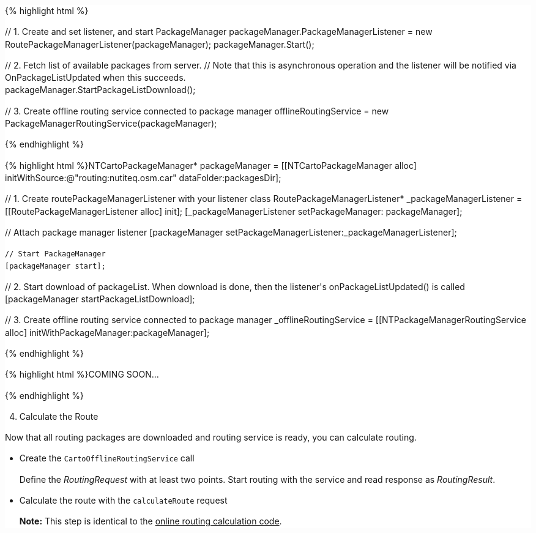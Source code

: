   <div class="Carousel-item js-Tabpanes-item">
  {% highlight html %}

// 1. Create and set listener, and start PackageManager
  packageManager.PackageManagerListener = new RoutePackageManagerListener(packageManager);
  packageManager.Start();

// 2. Fetch list of available packages from server. 
  // Note that this is asynchronous operation and the listener will be notified via OnPackageListUpdated when this succeeds.        
  packageManager.StartPackageListDownload();

// 3. Create offline routing service connected to package manager
  offlineRoutingService = new PackageManagerRoutingService(packageManager);

  {% endhighlight %}
  </div>

  <div class="Carousel-item js-Tabpanes-item">
  {% highlight html %}NTCartoPackageManager* packageManager = [[NTCartoPackageManager alloc] initWithSource:@"routing:nutiteq.osm.car" dataFolder:packagesDir];
    
// 1. Create routePackageManagerListener with your listener class
    RoutePackageManagerListener* _packageManagerListener = [[RoutePackageManagerListener alloc] init];
    [_packageManagerListener setPackageManager: packageManager];
    
// Attach package manager listener
    [packageManager setPackageManagerListener:_packageManagerListener];
    
    // Start PackageManager
    [packageManager start];
    
// 2. Start download of packageList. When download is done, then the listener's onPackageListUpdated() is called
    [packageManager startPackageListDownload];
    
// 3. Create offline routing service connected to package manager
    _offlineRoutingService = [[NTPackageManagerRoutingService alloc] initWithPackageManager:packageManager];

  {% endhighlight %}
  </div>

  <div class="Carousel-item js-Tabpanes-item">
  {% highlight html %}COMING SOON...

  {% endhighlight %}
  </div>
  
</div>

4) Calculate the Route

Now that all routing packages are downloaded and routing service is ready, you can calculate routing.

- Create the `CartoOfflineRoutingService` call

   Define the *RoutingRequest* with at least two points. Start routing with the service and read response as *RoutingResult*.

- Calculate the route with the `calculateRoute` request

  **Note:** This step is identical to the [online routing calculation code](/docs/carto-engine/mobile-sdk/mobile-routing/#online-routing).
